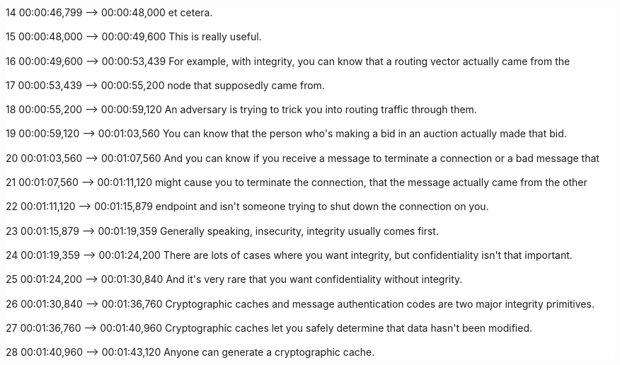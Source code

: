 14
00:00:46,799 --> 00:00:48,000
et cetera.

15
00:00:48,000 --> 00:00:49,600
This is really useful.

16
00:00:49,600 --> 00:00:53,439
For example, with integrity, you can know that a routing vector actually came from the

17
00:00:53,439 --> 00:00:55,200
node that supposedly came from.

18
00:00:55,200 --> 00:00:59,120
An adversary is trying to trick you into routing traffic through them.

19
00:00:59,120 --> 00:01:03,560
You can know that the person who's making a bid in an auction actually made that bid.

20
00:01:03,560 --> 00:01:07,560
And you can know if you receive a message to terminate a connection or a bad message that

21
00:01:07,560 --> 00:01:11,120
might cause you to terminate the connection, that the message actually came from the other

22
00:01:11,120 --> 00:01:15,879
endpoint and isn't someone trying to shut down the connection on you.

23
00:01:15,879 --> 00:01:19,359
Generally speaking, insecurity, integrity usually comes first.

24
00:01:19,359 --> 00:01:24,200
There are lots of cases where you want integrity, but confidentiality isn't that important.

25
00:01:24,200 --> 00:01:30,840
And it's very rare that you want confidentiality without integrity.

26
00:01:30,840 --> 00:01:36,760
Cryptographic caches and message authentication codes are two major integrity primitives.

27
00:01:36,760 --> 00:01:40,960
Cryptographic caches let you safely determine that data hasn't been modified.

28
00:01:40,960 --> 00:01:43,120
Anyone can generate a cryptographic cache.
